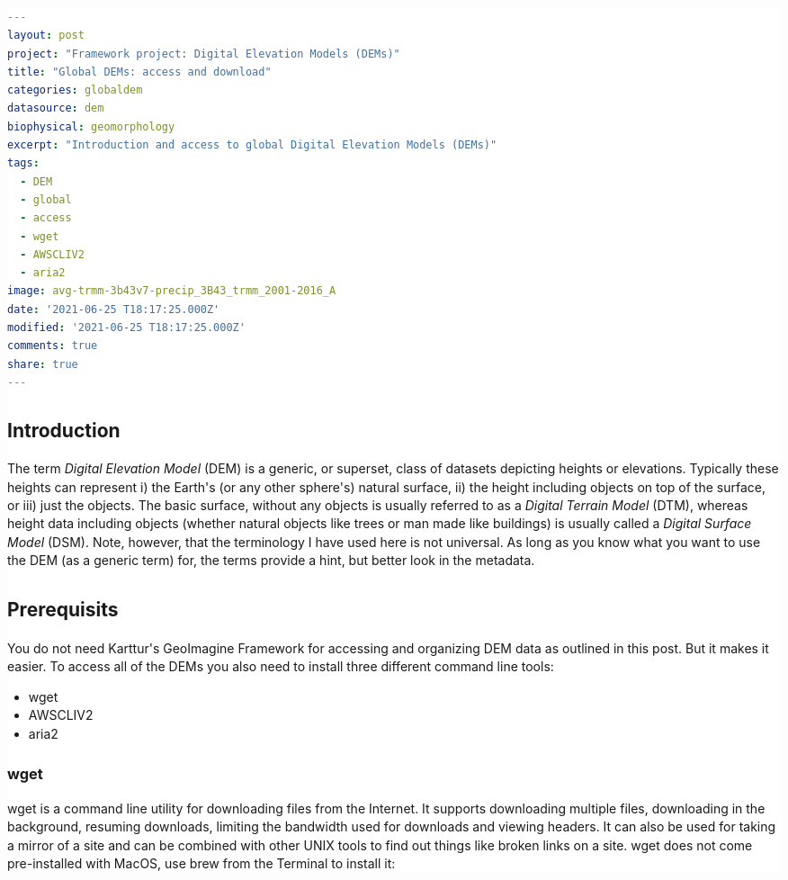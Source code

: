 ```yaml
---
layout: post
project: "Framework project: Digital Elevation Models (DEMs)"
title: "Global DEMs: access and download"
categories: globaldem
datasource: dem
biophysical: geomorphology
excerpt: "Introduction and access to global Digital Elevation Models (DEMs)"
tags:
  - DEM
  - global
  - access
  - wget
  - AWSCLIV2
  - aria2
image: avg-trmm-3b43v7-precip_3B43_trmm_2001-2016_A
date: '2021-06-25 T18:17:25.000Z'
modified: '2021-06-25 T18:17:25.000Z'
comments: true
share: true
---
```

<script src="https://karttur.github.io/common/assets/js/karttur/togglediv.js"></script>

## Introduction

The term _Digital Elevation Model_ (DEM) is a generic, or superset, class of datasets depicting heights or elevations. Typically these heights can represent i) the Earth's (or any other sphere's) natural surface, ii) the height including objects on top of the surface, or iii) just the objects. The basic surface, without any objects is usually referred to as a _Digital Terrain Model_ (DTM), whereas height data including objects (whether natural objects like trees or man made like buildings) is usually called a _Digital Surface Model_ (DSM). Note, however, that the terminology I have used here is not universal. As long as you know what you want to use the DEM (as a generic term) for, the terms provide a hint, but better look in the metadata.

## Prerequisits

You do not need Karttur's GeoImagine Framework for accessing and organizing DEM data as outlined in this post. But it makes it easier. To access all of the DEMs you also need to install three different command line tools:

- wget
- AWSCLIV2
- aria2

### wget

<span class='terminalapp'>wget</span> is a command line utility for downloading files from the Internet. It supports downloading multiple files, downloading in the background, resuming downloads, limiting the bandwidth used for downloads and viewing headers. It can also be used for taking a mirror of a site and can be combined with other UNIX tools to find out things like broken links on a site. <span class='terminalapp'>wget</span> does not come pre-installed with MacOS, use <span class='terminalapp'>brew</span> from the <span class='app'>Terminal</span> to install it:
